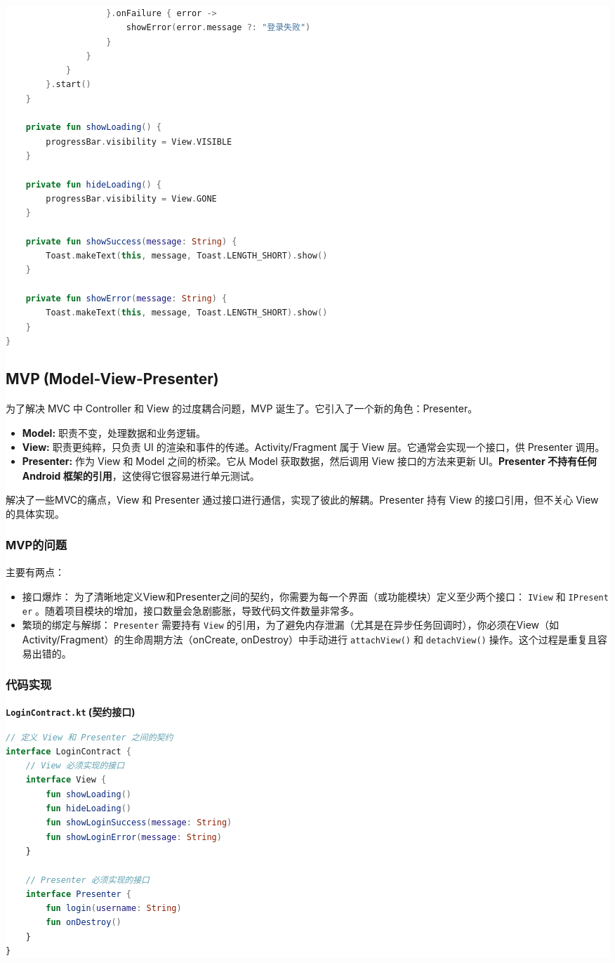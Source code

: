 ```kotlin
                    }.onFailure { error ->
                        showError(error.message ?: "登录失败")
                    }
                }
            }
        }.start()
    }

    private fun showLoading() {
        progressBar.visibility = View.VISIBLE
    }

    private fun hideLoading() {
        progressBar.visibility = View.GONE
    }

    private fun showSuccess(message: String) {
        Toast.makeText(this, message, Toast.LENGTH_SHORT).show()
    }

    private fun showError(message: String) {
        Toast.makeText(this, message, Toast.LENGTH_SHORT).show()
    }
}
```

## MVP (Model-View-Presenter)
为了解决 MVC 中 Controller 和 View 的过度耦合问题，MVP 诞生了。它引入了一个新的角色：Presenter。

* **Model:** 职责不变，处理数据和业务逻辑。
* **View:** 职责更纯粹，只负责 UI 的渲染和事件的传递。Activity/Fragment 属于 View 层。它通常会实现一个接口，供 Presenter 调用。
* **Presenter:** 作为 View 和 Model 之间的桥梁。它从 Model 获取数据，然后调用 View 接口的方法来更新 UI。**Presenter 不持有任何 Android 框架的引用**，这使得它很容易进行单元测试。

解决了一些MVC的痛点，View 和 Presenter 通过接口进行通信，实现了彼此的解耦。Presenter 持有 View 的接口引用，但不关心 View 的具体实现。
### MVP的问题
主要有两点：
* 接口爆炸： 为了清晰地定义View和Presenter之间的契约，你需要为每一个界面（或功能模块）定义至少两个接口： `IView` 和 `IPresenter` 。随着项目模块的增加，接口数量会急剧膨胀，导致代码文件数量非常多。
* 繁琐的绑定与解绑： `Presenter` 需要持有 `View` 的引用，为了避免内存泄漏（尤其是在异步任务回调时），你必须在View（如Activity/Fragment）的生命周期方法（onCreate, onDestroy）中手动进行 `attachView()` 和 `detachView()` 操作。这个过程是重复且容易出错的。

### 代码实现

**`LoginContract.kt` (契约接口)**

```kotlin
// 定义 View 和 Presenter 之间的契约
interface LoginContract {
    // View 必须实现的接口
    interface View {
        fun showLoading()
        fun hideLoading()
        fun showLoginSuccess(message: String)
        fun showLoginError(message: String)
    }

    // Presenter 必须实现的接口
    interface Presenter {
        fun login(username: String)
        fun onDestroy()
    }
}
```